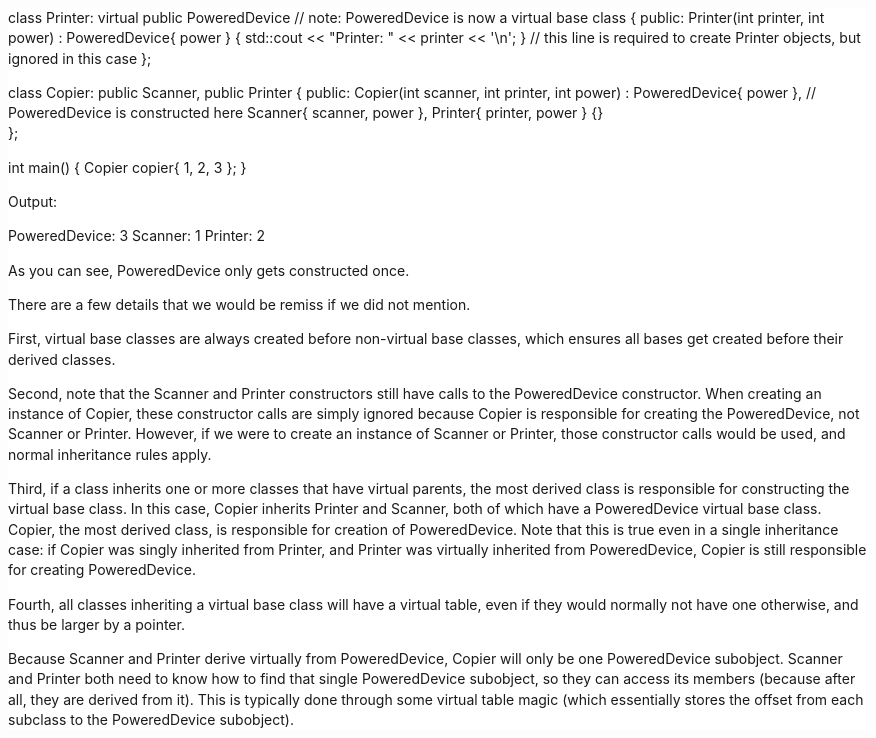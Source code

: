   class Printer: virtual public PoweredDevice // note: PoweredDevice is now a virtual base class
  {
  public:
    Printer(int printer, int power) :
      PoweredDevice{ power } { std::cout << "Printer: " << printer << '\n'; }
    // this line is required to create Printer objects, but ignored in this case
  };

  class Copier: public Scanner, public Printer
  {
  public:
    Copier(int scanner, int printer, int power)
      : PoweredDevice{ power }, // PoweredDevice is constructed here
      Scanner{ scanner, power }, Printer{ printer, power } {}    
  };

  int main()
  {
    Copier copier{ 1, 2, 3 };
  }

Output:

  PoweredDevice: 3
  Scanner: 1
  Printer: 2

As you can see, PoweredDevice only gets constructed once.

There are a few details that we would be remiss if we did not mention.

First, virtual base classes are always created before non-virtual base classes, which ensures all bases get created before their derived classes.

Second, note that the Scanner and Printer constructors still have calls to the PoweredDevice constructor. When creating an instance of Copier, these constructor calls are simply ignored because Copier is responsible for creating the PoweredDevice, not Scanner or Printer. However, if we were to create an instance of Scanner or Printer, those constructor calls would be used, and normal inheritance rules apply.

Third, if a class inherits one or more classes that have virtual parents, the most derived class is responsible for constructing the virtual base class. In this case, Copier inherits Printer and Scanner, both of which have a PoweredDevice virtual base class. Copier, the most derived class, is responsible for creation of PoweredDevice. Note that this is true even in a single inheritance case: if Copier was singly inherited from Printer, and Printer was virtually inherited from PoweredDevice, Copier is still responsible for creating PoweredDevice.

Fourth, all classes inheriting a virtual base class will have a virtual table, even if they would normally not have one otherwise, and thus be larger by a pointer.

Because Scanner and Printer derive virtually from PoweredDevice, Copier will only be one PoweredDevice subobject. Scanner and Printer both need to know how to find that single PoweredDevice subobject, so they can access its members (because after all, they are derived from it). This is typically done through some virtual table magic (which essentially stores the offset from each subclass to the PoweredDevice subobject).
